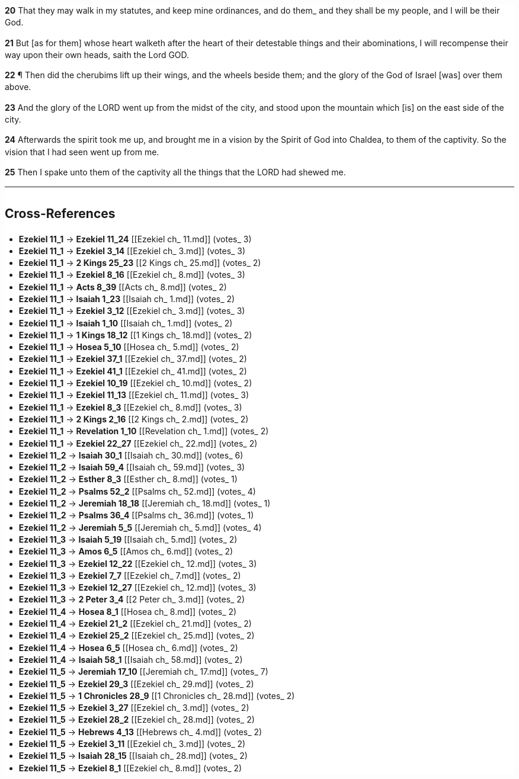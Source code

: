 **20** That they may walk in my statutes, and keep mine ordinances, and do them_ and they shall be my people, and I will be their God.

**21** But [as for them] whose heart walketh after the heart of their detestable things and their abominations, I will recompense their way upon their own heads, saith the Lord GOD.

**22** ¶ Then did the cherubims lift up their wings, and the wheels beside them; and the glory of the God of Israel [was] over them above.

**23** And the glory of the LORD went up from the midst of the city, and stood upon the mountain which [is] on the east side of the city.

**24** Afterwards the spirit took me up, and brought me in a vision by the Spirit of God into Chaldea, to them of the captivity. So the vision that I had seen went up from me.

**25** Then I spake unto them of the captivity all the things that the LORD had shewed me.

---

## Cross-References

- **Ezekiel 11_1** → **Ezekiel 11_24** [[Ezekiel ch_ 11.md]] (votes_ 3)
- **Ezekiel 11_1** → **Ezekiel 3_14** [[Ezekiel ch_ 3.md]] (votes_ 3)
- **Ezekiel 11_1** → **2 Kings 25_23** [[2 Kings ch_ 25.md]] (votes_ 2)
- **Ezekiel 11_1** → **Ezekiel 8_16** [[Ezekiel ch_ 8.md]] (votes_ 3)
- **Ezekiel 11_1** → **Acts 8_39** [[Acts ch_ 8.md]] (votes_ 2)
- **Ezekiel 11_1** → **Isaiah 1_23** [[Isaiah ch_ 1.md]] (votes_ 2)
- **Ezekiel 11_1** → **Ezekiel 3_12** [[Ezekiel ch_ 3.md]] (votes_ 3)
- **Ezekiel 11_1** → **Isaiah 1_10** [[Isaiah ch_ 1.md]] (votes_ 2)
- **Ezekiel 11_1** → **1 Kings 18_12** [[1 Kings ch_ 18.md]] (votes_ 2)
- **Ezekiel 11_1** → **Hosea 5_10** [[Hosea ch_ 5.md]] (votes_ 2)
- **Ezekiel 11_1** → **Ezekiel 37_1** [[Ezekiel ch_ 37.md]] (votes_ 2)
- **Ezekiel 11_1** → **Ezekiel 41_1** [[Ezekiel ch_ 41.md]] (votes_ 2)
- **Ezekiel 11_1** → **Ezekiel 10_19** [[Ezekiel ch_ 10.md]] (votes_ 2)
- **Ezekiel 11_1** → **Ezekiel 11_13** [[Ezekiel ch_ 11.md]] (votes_ 3)
- **Ezekiel 11_1** → **Ezekiel 8_3** [[Ezekiel ch_ 8.md]] (votes_ 3)
- **Ezekiel 11_1** → **2 Kings 2_16** [[2 Kings ch_ 2.md]] (votes_ 2)
- **Ezekiel 11_1** → **Revelation 1_10** [[Revelation ch_ 1.md]] (votes_ 2)
- **Ezekiel 11_1** → **Ezekiel 22_27** [[Ezekiel ch_ 22.md]] (votes_ 2)
- **Ezekiel 11_2** → **Isaiah 30_1** [[Isaiah ch_ 30.md]] (votes_ 6)
- **Ezekiel 11_2** → **Isaiah 59_4** [[Isaiah ch_ 59.md]] (votes_ 3)
- **Ezekiel 11_2** → **Esther 8_3** [[Esther ch_ 8.md]] (votes_ 1)
- **Ezekiel 11_2** → **Psalms 52_2** [[Psalms ch_ 52.md]] (votes_ 4)
- **Ezekiel 11_2** → **Jeremiah 18_18** [[Jeremiah ch_ 18.md]] (votes_ 1)
- **Ezekiel 11_2** → **Psalms 36_4** [[Psalms ch_ 36.md]] (votes_ 1)
- **Ezekiel 11_2** → **Jeremiah 5_5** [[Jeremiah ch_ 5.md]] (votes_ 4)
- **Ezekiel 11_3** → **Isaiah 5_19** [[Isaiah ch_ 5.md]] (votes_ 2)
- **Ezekiel 11_3** → **Amos 6_5** [[Amos ch_ 6.md]] (votes_ 2)
- **Ezekiel 11_3** → **Ezekiel 12_22** [[Ezekiel ch_ 12.md]] (votes_ 3)
- **Ezekiel 11_3** → **Ezekiel 7_7** [[Ezekiel ch_ 7.md]] (votes_ 2)
- **Ezekiel 11_3** → **Ezekiel 12_27** [[Ezekiel ch_ 12.md]] (votes_ 3)
- **Ezekiel 11_3** → **2 Peter 3_4** [[2 Peter ch_ 3.md]] (votes_ 2)
- **Ezekiel 11_4** → **Hosea 8_1** [[Hosea ch_ 8.md]] (votes_ 2)
- **Ezekiel 11_4** → **Ezekiel 21_2** [[Ezekiel ch_ 21.md]] (votes_ 2)
- **Ezekiel 11_4** → **Ezekiel 25_2** [[Ezekiel ch_ 25.md]] (votes_ 2)
- **Ezekiel 11_4** → **Hosea 6_5** [[Hosea ch_ 6.md]] (votes_ 2)
- **Ezekiel 11_4** → **Isaiah 58_1** [[Isaiah ch_ 58.md]] (votes_ 2)
- **Ezekiel 11_5** → **Jeremiah 17_10** [[Jeremiah ch_ 17.md]] (votes_ 7)
- **Ezekiel 11_5** → **Ezekiel 29_3** [[Ezekiel ch_ 29.md]] (votes_ 2)
- **Ezekiel 11_5** → **1 Chronicles 28_9** [[1 Chronicles ch_ 28.md]] (votes_ 2)
- **Ezekiel 11_5** → **Ezekiel 3_27** [[Ezekiel ch_ 3.md]] (votes_ 2)
- **Ezekiel 11_5** → **Ezekiel 28_2** [[Ezekiel ch_ 28.md]] (votes_ 2)
- **Ezekiel 11_5** → **Hebrews 4_13** [[Hebrews ch_ 4.md]] (votes_ 2)
- **Ezekiel 11_5** → **Ezekiel 3_11** [[Ezekiel ch_ 3.md]] (votes_ 2)
- **Ezekiel 11_5** → **Isaiah 28_15** [[Isaiah ch_ 28.md]] (votes_ 2)
- **Ezekiel 11_5** → **Ezekiel 8_1** [[Ezekiel ch_ 8.md]] (votes_ 2)